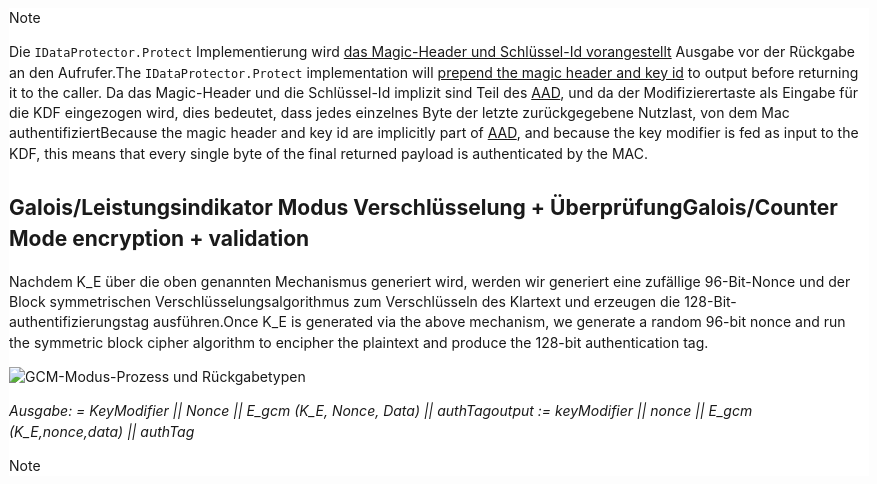 > [!NOTE]
> <span data-ttu-id="2d428-133">Die `IDataProtector.Protect` Implementierung wird [das Magic-Header und Schlüssel-Id vorangestellt](authenticated-encryption-details.md) Ausgabe vor der Rückgabe an den Aufrufer.</span><span class="sxs-lookup"><span data-stu-id="2d428-133">The `IDataProtector.Protect` implementation will [prepend the magic header and key id](authenticated-encryption-details.md) to output before returning it to the caller.</span></span> <span data-ttu-id="2d428-134">Da das Magic-Header und die Schlüssel-Id implizit sind Teil des [AAD](xref:security/data-protection/implementation/subkeyderivation#data-protection-implementation-subkey-derivation-aad), und da der Modifizierertaste als Eingabe für die KDF eingezogen wird, dies bedeutet, dass jedes einzelnes Byte der letzte zurückgegebene Nutzlast, von dem Mac authentifiziert</span><span class="sxs-lookup"><span data-stu-id="2d428-134">Because the magic header and key id are implicitly part of [AAD](xref:security/data-protection/implementation/subkeyderivation#data-protection-implementation-subkey-derivation-aad), and because the key modifier is fed as input to the KDF, this means that every single byte of the final returned payload is authenticated by the MAC.</span></span>

## <a name="galoiscounter-mode-encryption--validation"></a><span data-ttu-id="2d428-135">Galois/Leistungsindikator Modus Verschlüsselung + Überprüfung</span><span class="sxs-lookup"><span data-stu-id="2d428-135">Galois/Counter Mode encryption + validation</span></span>

<span data-ttu-id="2d428-136">Nachdem K_E über die oben genannten Mechanismus generiert wird, werden wir generiert eine zufällige 96-Bit-Nonce und der Block symmetrischen Verschlüsselungsalgorithmus zum Verschlüsseln des Klartext und erzeugen die 128-Bit-authentifizierungstag ausführen.</span><span class="sxs-lookup"><span data-stu-id="2d428-136">Once K_E is generated via the above mechanism, we generate a random 96-bit nonce and run the symmetric block cipher algorithm to encipher the plaintext and produce the 128-bit authentication tag.</span></span>

![GCM-Modus-Prozess und Rückgabetypen](subkeyderivation/_static/galoisprocess.png)

<span data-ttu-id="2d428-138">*Ausgabe: = KeyModifier || Nonce || E_gcm (K_E, Nonce, Data) || authTag*</span><span class="sxs-lookup"><span data-stu-id="2d428-138">*output := keyModifier || nonce || E_gcm (K_E,nonce,data) || authTag*</span></span>

> [!NOTE]